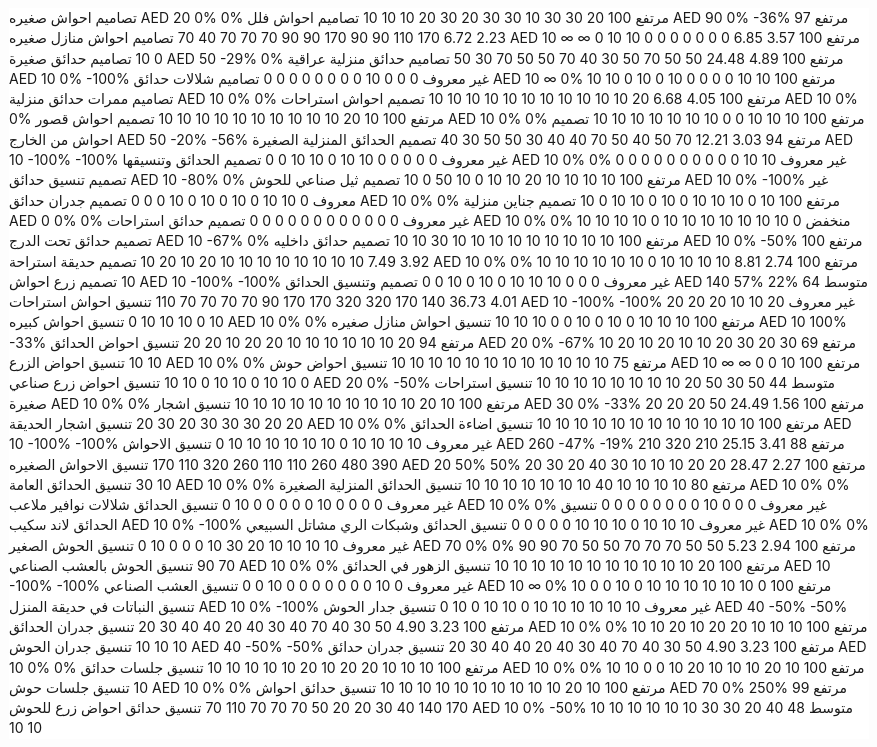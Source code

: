 تصاميم احواش صغيره	AED	20	0‎%‎	0‎%‎	مرتفع	100								20	30	30	10	30	30	20	30	20	10	10	10
تصاميم احواش فلل	AED	90	0‎%‎	‎-36‎%‎	مرتفع	97	2.23	6.72						170	110	90	90	170	90	90	70	70	70	40	70
تصاميم احواش منازل صغيره	AED	10	∞	∞	مرتفع	100	3.57	6.85						0	0	0	0	0	0	0	10	10	0	0	10
تصاميم حدائق صغيرة	AED	50	‎-29‎%‎	0‎%‎	مرتفع	100	4.89	24.48						50	50	70	50	30	40	70	50	50	70	30	50
تصاميم حدائق منزلية عراقية	AED	10	0‎%‎	‎-100‎%‎	غير معروف									0	0	0	10	0	0	0	0	0	0	0	0
تصاميم شلالات حدائق	AED	10	∞	0‎%‎	مرتفع	100								10	10	0	0	0	0	10	0	10	0	10	10
تصاميم ممرات حدائق منزلية	AED	10	0‎%‎	0‎%‎	مرتفع	100	4.05	6.68						20	10	10	10	10	10	10	10	10	10	10	10
تصميم احواش استراحات	AED	10	0‎%‎	0‎%‎	مرتفع	100								10	20	10	10	10	10	10	10	10	10	10	10
تصميم احواش قصور	AED	10	0‎%‎	0‎%‎	مرتفع	100								10	10	10	0	0	10	10	10	10	10	10	10
تصميم احواش من الخارج	AED	50	‎-20‎%‎	‎-56‎%‎	مرتفع	94	3.03	12.21						70	50	40	50	70	40	40	30	50	50	30	40
تصميم الحدائق المنزلية الصغيرة	AED	10	‎-100‎%‎	‎-100‎%‎	غير معروف									0	0	0	0	0	10	10	0	10	10	0	0
تصميم الحدائق وتنسيقها	AED	10	0‎%‎	0‎%‎	غير معروف									10	10	0	0	0	0	0	0	0	0	0	0
تصميم تنسيق حدائق	AED	10	‎-80‎%‎	0‎%‎	مرتفع	100								10	10	10	10	20	10	10	0	10	50	0	10
تصميم ثيل صناعي للحوش	AED	10	0‎%‎	‎-100‎%‎	غير معروف									0	10	10	0	10	0	10	0	10	0	0	0
تصميم جدران حدائق	AED	10	0‎%‎	0‎%‎	مرتفع	100								10	0	10	10	10	0	10	0	10	10	0	10
تصميم جناين منزلية	AED	0	0‎%‎	0‎%‎	غير معروف									0	0	0	0	0	0	0	0	0	0	0	0
تصميم حدائق استراحات	AED	10	0‎%‎	0‎%‎	منخفض	0								10	10	10	10	10	10	10	0	10	10	10	10
تصميم حدائق تحت الدرج	AED	10	‎-67‎%‎	0‎%‎	مرتفع	100								10	10	10	10	10	10	10	10	10	30	10	10
تصميم حدائق داخليه	AED	10	0‎%‎	‎-50‎%‎	مرتفع	100	3.92	7.49						10	10	10	10	10	10	10	10	20	10	20	10
تصميم حديقة استراحة	AED	10	0‎%‎	0‎%‎	مرتفع	100	2.74	8.81						10	10	10	10	0	10	10	10	10	10	10	10
تصميم زرع احواش	AED	10	‎-100‎%‎	‎-100‎%‎	غير معروف									0	0	0	10	10	10	0	10	0	10	0	0
تصميم وتنسيق الحدائق	AED	140	57‎%‎	22‎%‎	متوسط	64	4.01	36.73						140	170	320	320	170	170	90	70	70	70	70	110
تنسيق احواش استراحات	AED	10	‎-100‎%‎	‎-100‎%‎	غير معروف									20	10	10	20	20	20	10	0	10	10	10	0
تنسيق احواش كبيره	AED	10	0‎%‎	0‎%‎	مرتفع	100								10	10	10	0	10	0	10	0	0	10	10	10
تنسيق احواش منازل صغيره	AED	10	100‎%‎	‎-33‎%‎	مرتفع	94								20	10	10	10	10	10	10	20	20	10	20	20
تنسيق احواض الحدائق	AED	20	0‎%‎	‎-67‎%‎	مرتفع	69								30	20	30	20	10	10	20	10	20	10	10	10
تنسيق احواض الزرع	AED	10	0‎%‎	0‎%‎	مرتفع	75								10	10	10	10	10	10	10	10	10	10	10	10
تنسيق احواض حوش	AED	10	∞	∞	مرتفع	100								10	0	0	0	10	10	0	10	10	0	10	10
تنسيق احواض زرع صناعي	AED	20	0‎%‎	‎-50‎%‎	متوسط	44								50	30	50	20	10	10	10	10	10	10	10	10
تنسيق استراحات صغيرة	AED	10	0‎%‎	0‎%‎	مرتفع	100								10	20	10	10	10	10	10	10	10	10	10	10
تنسيق اشجار	AED	30	0‎%‎	‎-33‎%‎	مرتفع	100	1.56	24.49						50	20	20	20	20	20	30	30	30	20	30	20
تنسيق اشجار الحديقة	AED	10	0‎%‎	0‎%‎	مرتفع	100								10	10	10	10	10	10	10	10	10	10	10	10
تنسيق اضاءة الحدائق	AED	10	‎-100‎%‎	‎-100‎%‎	غير معروف									10	10	10	10	0	10	10	10	10	10	10	0
تنسيق الاحواش	AED	260	‎-47‎%‎	‎-19‎%‎	مرتفع	88	3.41	25.15						210	320	210	390	480	260	110	110	260	320	110	170
تنسيق الاحواش الصغيره	AED	20	50‎%‎	50‎%‎	مرتفع	100	2.27	28.47						20	20	10	10	10	30	40	20	30	20	10	30
تنسيق الحدائق العامة	AED	10	0‎%‎	0‎%‎	مرتفع	80								10	10	10	10	40	10	10	10	10	10	10	10
تنسيق الحدائق المنزلية الصغيرة	AED	10	0‎%‎	0‎%‎	غير معروف									0	0	0	0	10	0	0	0	0	0	10	0
تنسيق الحدائق شلالات نوافير ملاعب	AED	10	0‎%‎	0‎%‎	غير معروف									0	0	0	10	0	0	0	0	0	0	0	0
تنسيق الحدائق لاند سكيب	AED	10	0‎%‎	‎-100‎%‎	غير معروف									10	10	10	0	10	10	10	0	0	0	0	0
تنسيق الحدائق وشبكات الري مشاتل السبيعي	AED	10	0‎%‎	0‎%‎	غير معروف									10	10	10	10	20	30	10	0	0	0	10	0
تنسيق الحوش الصغير	AED	70	0‎%‎	0‎%‎	مرتفع	100	2.94	5.23						50	50	70	70	70	50	50	70	90	90	70	90
تنسيق الحوش بالعشب الصناعي	AED	10	0‎%‎	0‎%‎	مرتفع	100								20	10	10	10	10	10	10	10	10	10	10	10
تنسيق الزهور في الحدائق	AED	10	‎-100‎%‎	‎-100‎%‎	غير معروف									0	10	0	0	0	0	0	0	0	10	0	0
تنسيق العشب الصناعي	AED	10	∞	0‎%‎	مرتفع	100								0	10	10	10	10	10	10	0	10	0	0	10
تنسيق النباتات في حديقة المنزل	AED	10	0‎%‎	‎-100‎%‎	غير معروف									10	10	10	10	10	10	0	10	10	0	10	0
تنسيق جدار الحوش	AED	40	‎-50‎%‎	‎-50‎%‎	مرتفع	100	3.23	4.90						50	30	40	70	40	30	40	20	40	40	30	20
تنسيق جدران الحدائق	AED	10	0‎%‎	0‎%‎	مرتفع	100								10	10	10	20	20	10	20	10	10	10	10	10
تنسيق جدران الحوش	AED	40	‎-50‎%‎	‎-50‎%‎	مرتفع	100	3.23	4.90						50	30	40	70	40	30	40	20	40	40	30	20
تنسيق جدران حدائق	AED	10	0‎%‎	0‎%‎	مرتفع	100								10	10	10	20	20	10	20	10	10	10	10	10
تنسيق جلسات حدائق	AED	10	0‎%‎	0‎%‎	مرتفع	100								10	20	10	10	10	20	10	0	0	10	10	10
تنسيق جلسات حوش	AED	10	0‎%‎	0‎%‎	مرتفع	100								10	20	10	10	10	10	10	10	10	10	10	10
تنسيق حدائق احواش	AED	70	0‎%‎	250‎%‎	مرتفع	99								170	140	40	30	20	20	50	70	70	70	110	70
تنسيق حدائق احواض زرع للحوش	AED	10	0‎%‎	‎-50‎%‎	متوسط	48								40	20	30	30	10	10	10	10	10	10	10	10